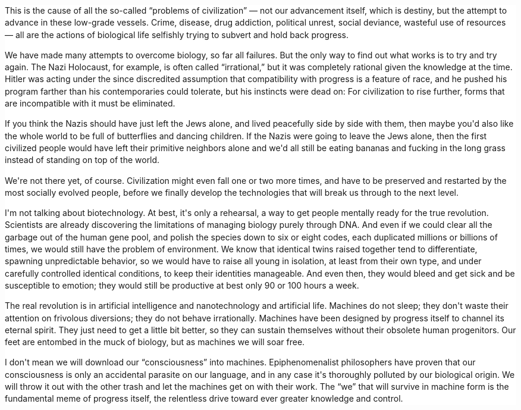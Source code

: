 This is the cause of all the so-called “problems of civilization” — not our
advancement itself, which is destiny, but the attempt to advance in these
low-grade vessels. Crime, disease, drug addiction, political unrest, social
deviance, wasteful use of resources — all are the actions of biological life
selfishly trying to subvert and hold back progress.

We have made many attempts to overcome biology, so far all failures. But the
only way to find out what works is to try and try again. The Nazi Holocaust,
for example, is often called “irrational,” but it was completely rational
given the knowledge at the time. Hitler was acting under the since discredited
assumption that compatibility with progress is a feature of race, and he
pushed his program farther than his contemporaries could tolerate, but his
instincts were dead on: For civilization to rise further, forms that are
incompatible with it must be eliminated.

If you think the Nazis should have just left the Jews alone, and lived
peacefully side by side with them, then maybe you'd also like the whole world
to be full of butterflies and dancing children. If the Nazis were going to
leave the Jews alone, then the first civilized people would have left their
primitive neighbors alone and we'd all still be eating bananas and fucking in
the long grass instead of standing on top of the world.

We're not there yet, of course. Civilization might even fall one or two more
times, and have to be preserved and restarted by the most socially evolved
people, before we finally develop the technologies that will break us through
to the next level.

I'm not talking about biotechnology. At best, it's only a rehearsal, a way to
get people mentally ready for the true revolution. Scientists are already
discovering the limitations of managing biology purely through DNA. And even
if we could clear all the garbage out of the human gene pool, and polish the
species down to six or eight codes, each duplicated millions or billions of
times, we would still have the problem of environment. We know that identical
twins raised together tend to differentiate, spawning unpredictable behavior,
so we would have to raise all young in isolation, at least from their own
type, and under carefully controlled identical conditions, to keep their
identities manageable. And even then, they would bleed and get sick and be
susceptible to emotion; they would still be productive at best only 90 or 100
hours a week.

The real revolution is in artificial intelligence and nanotechnology and
artificial life. Machines do not sleep; they don't waste their attention on
frivolous diversions; they do not behave irrationally. Machines have been
designed by progress itself to channel its eternal spirit. They just need to
get a little bit better, so they can sustain themselves without their obsolete
human progenitors. Our feet are entombed in the muck of biology, but as
machines we will soar free.

I don't mean we will download our “consciousness” into machines.
Epiphenomenalist philosophers have proven that our consciousness is only an
accidental parasite on our language, and in any case it's thoroughly polluted
by our biological origin. We will throw it out with the other trash and let
the machines get on with their work. The “we” that will survive in machine
form is the fundamental meme of progress itself, the relentless drive toward
ever greater knowledge and control.
